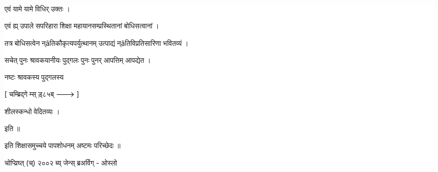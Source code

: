 एवं यामे यामे विधिर् उक्तः ।  
  
एवं ह्य् उपाले सपरिहारा शिक्षा महायानसम्प्रस्थितानां बोधिसत्वानां ।  
  
तत्र बोधिसत्वेन न्âतिकौकृत्यपर्युत्थानम् उत्पाद्यं न्âतिविप्रतिसारिणा भवितव्यं ।  
  
सचेत् पुनः श्रावकयानीयः पुद्गलः पुनः पुनर् आपत्तिम् आपद्येत ।  
  
नष्टः श्रावकस्य पुद्गलस्य  
  
[ चम्ब्रिद्गे म्स् ड़्८५ब् ---> ]  
  
शीलस्कन्धो वेदितव्यः ।  
  
इति ॥  
  
इति शिक्षासमुच्चये पापशोधनम् अष्टमः परिच्छेदः ॥  
  
  
चोप्य्रिघ्त् (च्) २००२ ब्य् जेन्स् ब्रअर्विग् - ओस्लो  
  
  
  
  
  
